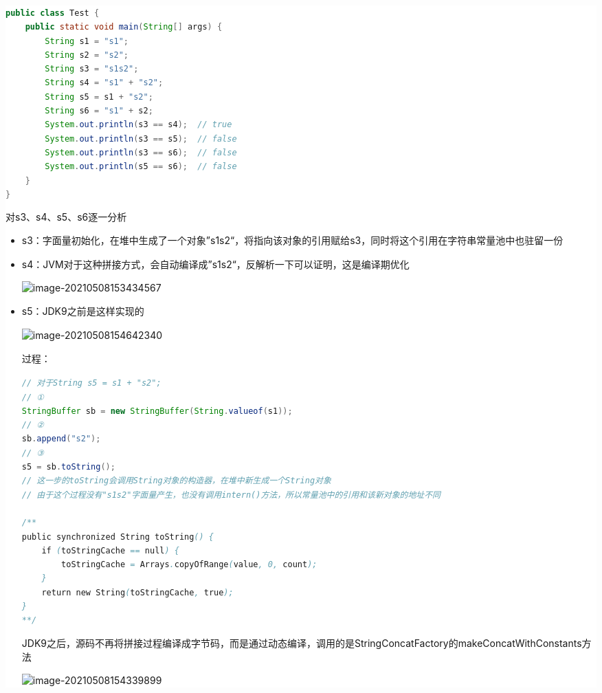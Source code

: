 ```java
public class Test {
    public static void main(String[] args) {
        String s1 = "s1";
        String s2 = "s2";
        String s3 = "s1s2";
        String s4 = "s1" + "s2";
        String s5 = s1 + "s2";
        String s6 = "s1" + s2;
        System.out.println(s3 == s4);  // true
        System.out.println(s3 == s5);  // false
        System.out.println(s3 == s6);  // false
        System.out.println(s5 == s6);  // false
    }
}
```

对s3、s4、s5、s6逐一分析

- s3：字面量初始化，在堆中生成了一个对象”s1s2“，将指向该对象的引用赋给s3，同时将这个引用在字符串常量池中也驻留一份

- s4：JVM对于这种拼接方式，会自动编译成”s1s2“，反解析一下可以证明，这是编译期优化

  ![image-20210508153434567](D:\笔记\秋招\docs\JAVA进阶\imgs\JAVA常用类\4.png)

- s5：JDK9之前是这样实现的

  ![image-20210508154642340](D:\笔记\秋招\docs\JAVA进阶\imgs\JAVA常用类\6.png)

  过程：

  ```java
  // 对于String s5 = s1 + "s2";
  // ①
  StringBuffer sb = new StringBuffer(String.valueof(s1));
  // ②
  sb.append("s2");
  // ③
  s5 = sb.toString();
  // 这一步的toString会调用String对象的构造器，在堆中新生成一个String对象
  // 由于这个过程没有"s1s2"字面量产生，也没有调用intern()方法，所以常量池中的引用和该新对象的地址不同
  
  /**
  public synchronized String toString() {
      if (toStringCache == null) {
          toStringCache = Arrays.copyOfRange(value, 0, count);
      }
      return new String(toStringCache, true);
  }
  **/
  ```

  JDK9之后，源码不再将拼接过程编译成字节码，而是通过动态编译，调用的是StringConcatFactory的makeConcatWithConstants方法

  ![image-20210508154339899](D:\笔记\秋招\docs\JAVA进阶\imgs\JAVA常用类\5.png)
